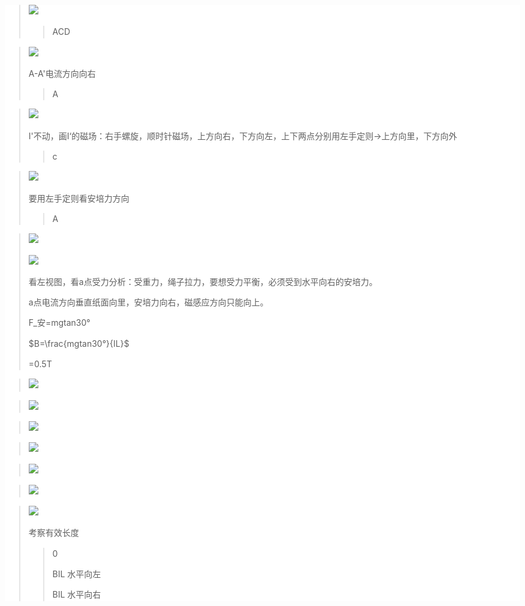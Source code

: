 > ![](img/physics/m/32.jpg)
>
> > ACD

> ![](img/physics/m/33.jpg)
>
> A-A'电流方向向右
>
> > A

> ![](img/physics/m/34.jpg)
>
> I'不动，画I‘的磁场：右手螺旋，顺时针磁场，上方向右，下方向左，上下两点分别用左手定则→上方向里，下方向外
>
> > c

> ![](img/physics/m/35.jpg)
>
> 要用左手定则看安培力方向
>
> > A

> ![](img/physics/m/36.jpg)
>
> ![](img/physics/m/36-2.jpg)
>
> 看左视图，看a点受力分析：受重力，绳子拉力，要想受力平衡，必须受到水平向右的安培力。
>
> a点电流方向垂直纸面向里，安培力向右，磁感应方向只能向上。
>
> F_安=mgtan30°
>
> $B=\frac{mgtan30°}{IL}$
>
> =0.5T

> ![](img/physics/m/37.jpg)

> ![](img/physics/m/38.jpg)

> ![](img/physics/m/39.jpg)

> ![](img/physics/m/40.jpg)

> ![](img/physics/m/41.jpg)

> ![](img/physics/m/42.jpg)

> ![](img/physics/m/43.jpg)
>
> 考察有效长度
>
> > 0
> >
> > BIL 水平向左 
> >
> > BIL 水平向右
